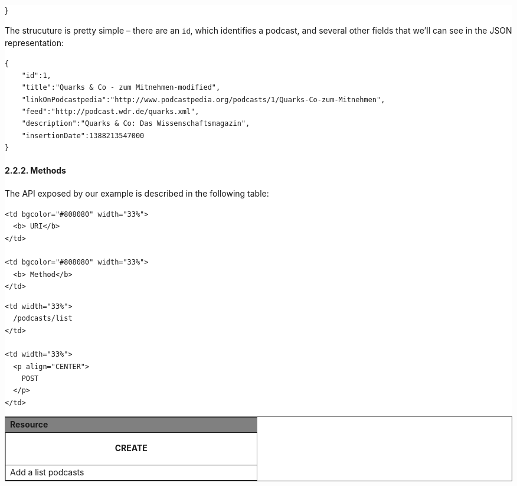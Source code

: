 }</code></pre>

The strucuture is pretty simple &#8211; there are an `id`, which identifies a podcast, and several other fields that we&#8217;ll can see in the JSON representation:

<pre><code class="json">{
	"id":1,
	"title":"Quarks & Co - zum Mitnehmen-modified",
	"linkOnPodcastpedia":"http://www.podcastpedia.org/podcasts/1/Quarks-Co-zum-Mitnehmen",
	"feed":"http://podcast.wdr.de/quarks.xml",
	"description":"Quarks & Co: Das Wissenschaftsmagazin",
	"insertionDate":1388213547000
}</code></pre>

#### <span id="222_Methods">2.2.2. Methods</span>

The API exposed by our example is described in the following table:

<table style="width: 100%;" border="1" cellspacing="0" cellpadding="5">
  <colgroup> <col width="85*" /> <col width="85*" /> <col width="85*" /> </colgroup> <tr valign="TOP">
    <td bgcolor="#808080" width="33%">
      <b> Resource</b>
    </td>

    <td bgcolor="#808080" width="33%">
      <b> URI</b>
    </td>

    <td bgcolor="#808080" width="33%">
      <b> Method</b>
    </td>
  </tr>

  <tr>
    <td colspan="3" valign="TOP" width="100%" height="19">
      <p align="CENTER">
        <b>CREATE</b>
      </p>
    </td>
  </tr>

  <tr style="height: 10px;">
    <td width="33%" height="19">
      Add a list podcasts
    </td>

    <td width="33%">
      /podcasts/list
    </td>

    <td width="33%">
      <p align="CENTER">
        POST
      </p>
    </td>
  </tr>
